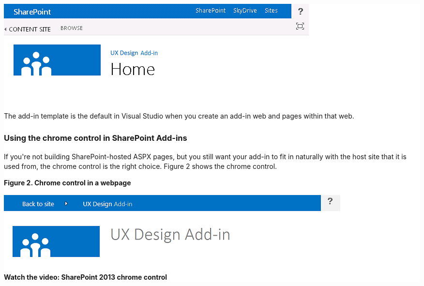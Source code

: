   
    
    

  
    
    
![A SharePoint-hosted page using the app template](images/AppUXGuidelines_AppTemplate.png)
  
    
    
The add-in template is the default in Visual Studio when you create an add-in web and pages within that web.
  
    
    

### Using the chrome control in SharePoint Add-ins
<a name="UXGuide_ChromeControl"> </a>

If you're not building SharePoint-hosted ASPX pages, but you still want your add-in to fit in naturally with the host site that it is used from, the chrome control is the right choice. Figure 2 shows the chrome control.
  
    
    

**Figure 2. Chrome control in a webpage**

  
    
    

  
    
    
![Chrome control in a webpage](images/AppUXGuidelines_ChromeControl.png)
  
    
    

  
    
    

**Watch the video: SharePoint 2013 chrome control**

  